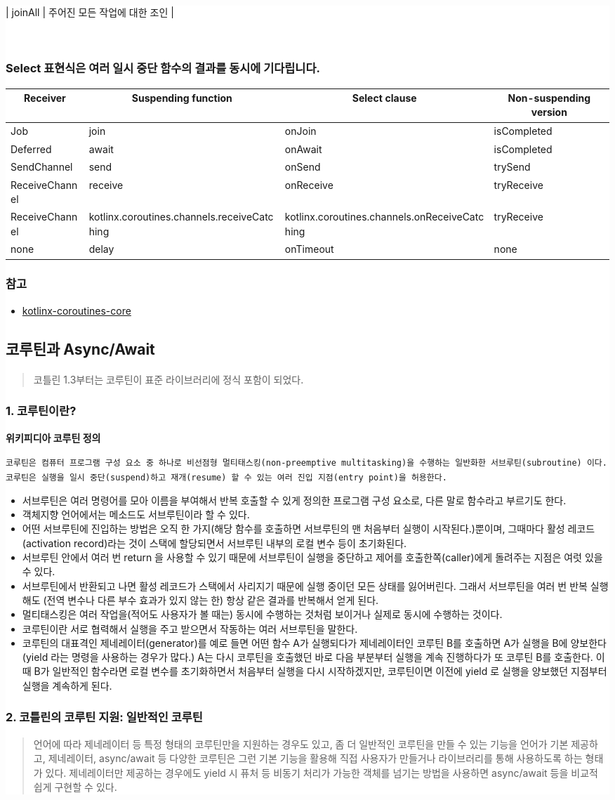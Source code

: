 | joinAll | 주어진 모든 작업에 대한 조인 |

<br/>

### Select 표현식은 여러 일시 중단 함수의 결과를 동시에 기다립니다.
| Receiver | Suspending function | Select clause | Non-suspending version |
| --- | --- | --- | --- |
| Job | join | onJoin | isCompleted |
| Deferred | await | onAwait | isCompleted |
| SendChannel | send | onSend | trySend |
| ReceiveChannel | receive | onReceive | tryReceive |
| ReceiveChannel | 	kotlinx.coroutines.channels.receiveCatching | kotlinx.coroutines.channels.onReceiveCatching | tryReceive |
| none | delay | onTimeout | none |

### 참고
- [kotlinx-coroutines-core](https://kotlin.github.io/kotlinx.coroutines/kotlinx-coroutines-core/index.html)

## 코루틴과 Async/Await
> 코틀린 1.3부터는 코루틴이 표준 라이브러리에 정식 포함이 되었다.

### 1. 코루틴이란?

**위키피디아 코루틴 정의**

```
코루틴은 컴퓨터 프로그램 구성 요소 중 하나로 비선점형 멀티태스킹(non-preemptive multitasking)을 수행하는 일반화한 서브루틴(subroutine) 이다.
코루틴은 실행을 일시 중단(suspend)하고 재개(resume) 할 수 있는 여러 진입 지점(entry point)을 허용한다.
```
- 서브루틴은 여러 명령어를 모아 이름을 부여해서 반복 호출할 수 있게 정의한 프로그램 구성 요소로, 다른 말로 함수라고 부르기도 한다.
- 객체지향 언어에서는 메소드도 서브루틴이라 할 수 있다.
- 어떤 서브루틴에 진입하는 방법은 오직 한 가지(해당 함수를 호출하면 서브루틴의 맨 처음부터 실행이 시작된다.)뿐이며, 그때마다 활성 레코드(activation record)라는 것이 스택에 할당되면서 서브루틴 내부의 로컬 변수 등이 초기화된다.
- 서브루틴 안에서 여러 번 return 을 사용할 수 있기 때문에 서브루틴이 실행을 중단하고 제어를 호출한쪽(caller)에게 돌려주는 지점은 여럿 있을 수 있다.
- 서브루틴에서 반환되고 나면 활성 레코드가 스택에서 사리지기 때문에 실행 중이던 모든 상태를 잃어버린다. 그래서 서브루틴을 여러 번 반복 실행해도 (전역 변수나 다른 부수 효과가 있지 않는 한) 항상 같은 결과를 반복해서 얻게 된다.
- 멀티태스킹은 여러 작업을(적어도 사용자가 볼 때는) 동시에 수행하는 것처럼 보이거나 실제로 동시에 수행하는 것이다.
- 코루틴이란 서로 협력해서 실행을 주고 받으면서 작동하는 여러 서브루틴을 말한다.
- 코루틴의 대표격인 제네레이터(generator)를 예로 들면 어떤 함수 A가 실행되다가 제네레이터인 코루틴 B를 호출하면 A가 실행을 B에 양보한다(yield 라는 명령을 사용하는 경우가 많다.) A는 다시 코루틴을 호출했던 바로 다음 부분부터 실행을 계속 진행하다가 또 코루틴 B를 호출한다. 이때 B가 일반적인 함수라면 로컬 변수를 초기화하면서 처음부터 실행을 다시 시작하겠지만, 코루틴이면 이전에 yield 로 실행을 양보했던 지점부터 실행을 계속하게 된다.

### 2. 코틀린의 코루틴 지원: 일반적인 코루틴
> 언어에 따라 제네레이터 등 특정 형태의 코루틴만을 지원하는 경우도 있고, 좀 더 일반적인 코루틴을 만들 수 있는 기능을 언어가 기본 제공하고, 제네레이터, async/await 등 다양한 코루틴은 그런 기본 기능을 활용해 직접 사용자가 만들거나 라이브러리를 통해 사용하도록 하는 형태가 있다. 제네레이터만 제공하는 경우에도 yield 시 퓨처 등 비동기 처리가 가능한 객체를 넘기는 방법을 사용하면 async/await 등을 비교적 쉽게 구현할 수 있다.
